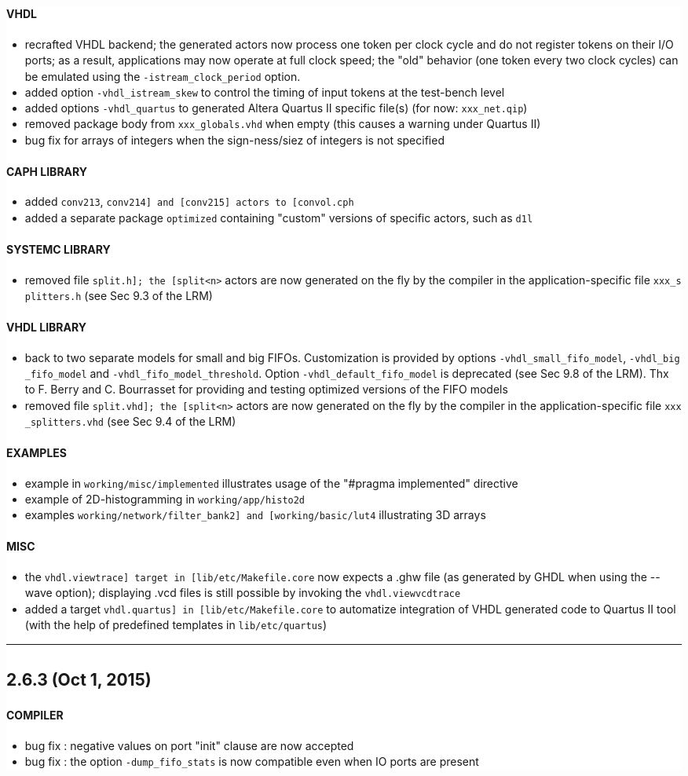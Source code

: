 ####  VHDL
- recrafted VHDL backend; the generated actors now process one token per clock cycle and do not register 
      tokens on their I/O ports; as a result, applications may now operate at full clock speed; the "old" behavior 
      (one token every two clock cycles) can be emulated using the `-istream_clock_period` option.
- added option `-vhdl_istream_skew` to control the timing of input tokens at the test-bench level
- added options `-vhdl_quartus` to generated Altera Quartus II specific file(s) (for now: `xxx_net.qip`)
- removed package body from `xxx_globals.vhd` when empty (this causes a warning under Quartus II)
- bug fix for arrays of integers when the sign-ness/siez of integers is not specified

####  CAPH LIBRARY
- added `conv213`, `conv214] and [conv215] actors to [convol.cph` 
- added a separate package `optimized` containing "custom" versions of specific actors, such as `d1l`

####  SYSTEMC LIBRARY
- removed file `split.h]; the [split<n>` actors are now generated on the fly by the compiler in the
      application-specific file `xxx_splitters.h` (see Sec 9.3 of the LRM)

####  VHDL LIBRARY
- back to two separate models for small and big FIFOs. Customization is provided by options 
      `-vhdl_small_fifo_model`, `-vhdl_big_fifo_model` and `-vhdl_fifo_model_threshold`. Option
      `-vhdl_default_fifo_model` is deprecated (see Sec 9.8 of the LRM). Thx to F. Berry and C. Bourrasset
      for providing and testing optimized versions of the FIFO models
- removed file `split.vhd]; the [split<n>` actors are now generated on the fly by the compiler in the
      application-specific file `xxx_splitters.vhd` (see Sec 9.4 of the LRM)

####  EXAMPLES
- example in `working/misc/implemented` illustrates usage of the "#pragma implemented" directive
- example of 2D-histogramming in `working/app/histo2d`
- examples `working/network/filter_bank2] and [working/basic/lut4` illustrating 3D arrays

####  MISC
- the `vhdl.viewtrace] target in [lib/etc/Makefile.core` now expects a .ghw file (as generated by GHDL
      when using the --wave option); displaying .vcd files is still possible by invoking the `vhdl.viewvcdtrace`
- added a target `vhdl.quartus] in [lib/etc/Makefile.core` to automatize integration of VHDL generated code
      to Quartus II tool (with the help of predefined templates in `lib/etc/quartus`)

___
## 2.6.3 (Oct 1, 2015)

####  COMPILER
- bug fix : negative values on port "init" clause are now accepted
- bug fix : the option `-dump_fifo_stats` is now compatible even when IO ports are present

